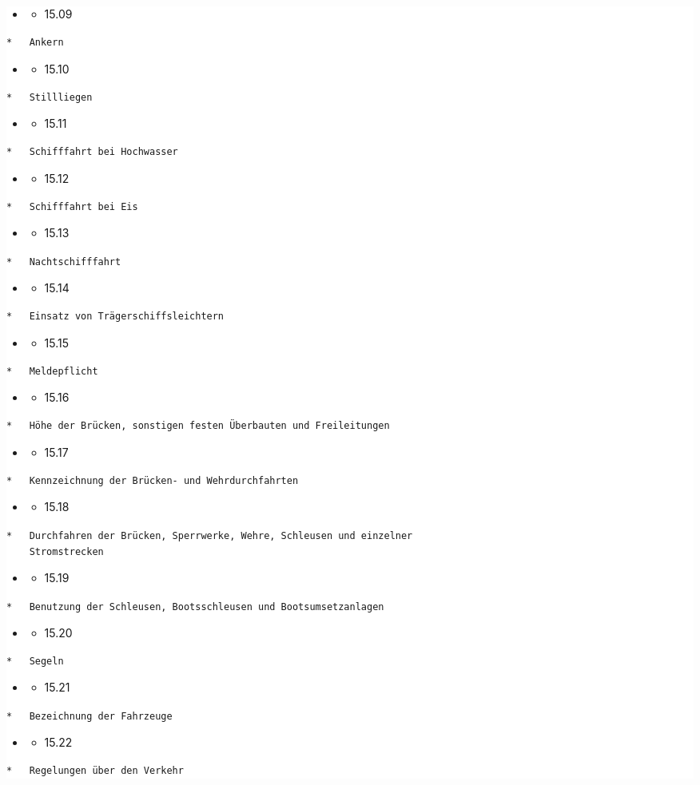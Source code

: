 *    *   15.09

    *   Ankern


*    *   15.10

    *   Stillliegen


*    *   15.11

    *   Schifffahrt bei Hochwasser


*    *   15.12

    *   Schifffahrt bei Eis


*    *   15.13

    *   Nachtschifffahrt


*    *   15.14

    *   Einsatz von Trägerschiffsleichtern


*    *   15.15

    *   Meldepflicht


*    *   15.16

    *   Höhe der Brücken, sonstigen festen Überbauten und Freileitungen


*    *   15.17

    *   Kennzeichnung der Brücken- und Wehrdurchfahrten


*    *   15.18

    *   Durchfahren der Brücken, Sperrwerke, Wehre, Schleusen und einzelner
        Stromstrecken


*    *   15.19

    *   Benutzung der Schleusen, Bootsschleusen und Bootsumsetzanlagen


*    *   15.20

    *   Segeln


*    *   15.21

    *   Bezeichnung der Fahrzeuge


*    *   15.22

    *   Regelungen über den Verkehr
